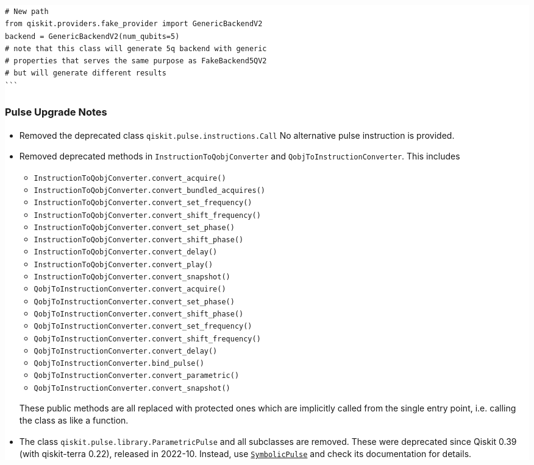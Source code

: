     # New path
    from qiskit.providers.fake_provider import GenericBackendV2
    backend = GenericBackendV2(num_qubits=5)
    # note that this class will generate 5q backend with generic
    # properties that serves the same purpose as FakeBackend5QV2
    # but will generate different results
    ```

<span id="relnotes-1-0-0-pulse-upgrade-notes" />

### Pulse Upgrade Notes

*   Removed the deprecated class `qiskit.pulse.instructions.Call` No alternative pulse instruction is provided.

*   Removed deprecated methods in `InstructionToQobjConverter` and `QobjToInstructionConverter`. This includes

    *   `InstructionToQobjConverter.convert_acquire()`
    *   `InstructionToQobjConverter.convert_bundled_acquires()`
    *   `InstructionToQobjConverter.convert_set_frequency()`
    *   `InstructionToQobjConverter.convert_shift_frequency()`
    *   `InstructionToQobjConverter.convert_set_phase()`
    *   `InstructionToQobjConverter.convert_shift_phase()`
    *   `InstructionToQobjConverter.convert_delay()`
    *   `InstructionToQobjConverter.convert_play()`
    *   `InstructionToQobjConverter.convert_snapshot()`
    *   `QobjToInstructionConverter.convert_acquire()`
    *   `QobjToInstructionConverter.convert_set_phase()`
    *   `QobjToInstructionConverter.convert_shift_phase()`
    *   `QobjToInstructionConverter.convert_set_frequency()`
    *   `QobjToInstructionConverter.convert_shift_frequency()`
    *   `QobjToInstructionConverter.convert_delay()`
    *   `QobjToInstructionConverter.bind_pulse()`
    *   `QobjToInstructionConverter.convert_parametric()`
    *   `QobjToInstructionConverter.convert_snapshot()`

    These public methods are all replaced with protected ones which are implicitly called from the single entry point, i.e. calling the class as like a function.

*   The class `qiskit.pulse.library.ParametricPulse` and all subclasses are removed. These were deprecated since Qiskit 0.39 (with qiskit-terra 0.22), released in 2022-10. Instead, use [`SymbolicPulse`](/api/qiskit/qiskit.pulse.library.SymbolicPulse "qiskit.pulse.library.SymbolicPulse") and check its documentation for details.

<span id="relnotes-1-0-0-openqasm-upgrade-notes" />
